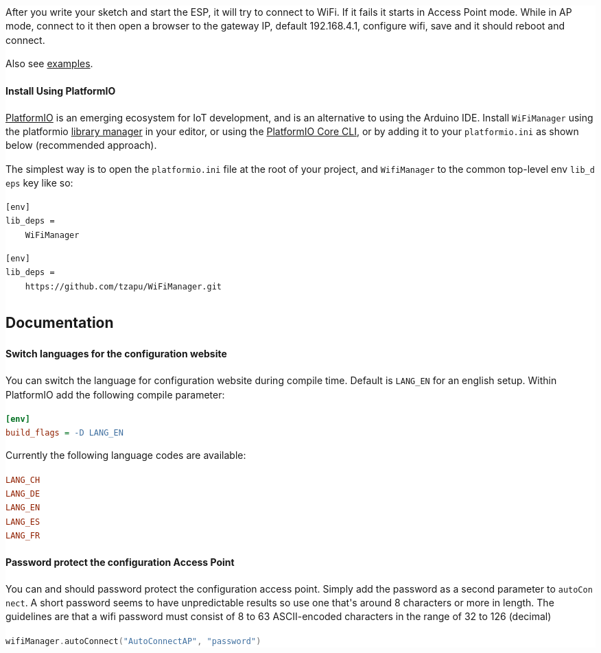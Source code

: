 After you write your sketch and start the ESP, it will try to connect to WiFi. If it fails it starts in Access Point mode.
While in AP mode, connect to it then open a browser to the gateway IP, default 192.168.4.1, configure wifi, save and it should reboot and connect.

Also see [examples](https://github.com/tzapu/WiFiManager/tree/master/examples).

#### Install Using PlatformIO

[PlatformIO](https://platformio.org/) is an emerging ecosystem for IoT development, and 
is an alternative to using the Arduino IDE. Install `WiFiManager`
using the platformio [library manager](https://docs.platformio.org/en/latest/librarymanager/index.html#librarymanager) in your editor, 
or using the [PlatformIO Core CLI](https://docs.platformio.org/en/latest/core/index.html),
or by adding it to your `platformio.ini` as shown below (recommended approach).

The simplest way is to open the `platformio.ini` file at the root of your project, and `WifiManager` to the common top-level env
`lib_deps` key like so:

```
[env]
lib_deps =
	WiFiManager
```


```
[env]
lib_deps =
	https://github.com/tzapu/WiFiManager.git
```

## Documentation

#### Switch languages for the configuration website
You can switch the language for configuration website during compile time. Default is `LANG_EN` for an english setup. Within PlatformIO add the following compile parameter:
```ini
[env]
build_flags = -D LANG_EN
```
Currently the following language codes are available:
```ini
LANG_CH
LANG_DE
LANG_EN
LANG_ES
LANG_FR
```

#### Password protect the configuration Access Point
You can and should password protect the configuration access point.  Simply add the password as a second parameter to `autoConnect`.
A short password seems to have unpredictable results so use one that's around 8 characters or more in length.
The guidelines are that a wifi password must consist of 8 to 63 ASCII-encoded characters in the range of 32 to 126 (decimal)
```cpp
wifiManager.autoConnect("AutoConnectAP", "password")
```
